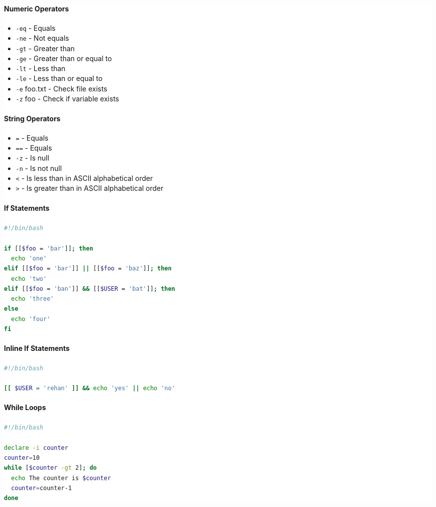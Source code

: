 #### Numeric Operators

- `-eq` - Equals
- `-ne` - Not equals
- `-gt` - Greater than
- `-ge` - Greater than or equal to
- `-lt` - Less than
- `-le` - Less than or equal to
- `-e` foo.txt - Check file exists
- `-z` foo - Check if variable exists

#### String Operators

- `=` - Equals
- `==` - Equals
- `-z` - Is null
- `-n` - Is not null
- `<` - Is less than in ASCII alphabetical order
- `>` - Is greater than in ASCII alphabetical order

#### If Statements

```bash
#!/bin/bash

if [[$foo = 'bar']]; then
  echo 'one'
elif [[$foo = 'bar']] || [[$foo = 'baz']]; then
  echo 'two'
elif [[$foo = 'ban']] && [[$USER = 'bat']]; then
  echo 'three'
else
  echo 'four'
fi
```

#### Inline If Statements

```bash
#!/bin/bash

[[ $USER = 'rehan' ]] && echo 'yes' || echo 'no'
```

#### While Loops

```bash
#!/bin/bash

declare -i counter
counter=10
while [$counter -gt 2]; do
  echo The counter is $counter
  counter=counter-1
done
```

